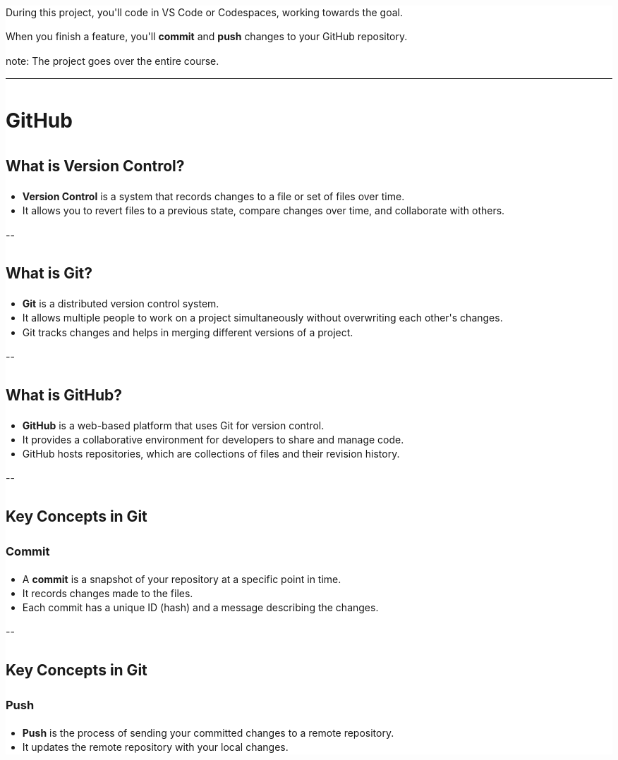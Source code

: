 During this project, you'll code in VS Code or Codespaces, working towards the goal.

When you finish a feature, you'll **commit** and **push** changes to your GitHub repository.

note:
The project goes over the entire course.

---

# GitHub

## What is Version Control?

- **Version Control** is a system that records changes to a file or set of files over time.
- It allows you to revert files to a previous state, compare changes over time, and collaborate with others.

--

## What is Git?

- **Git** is a distributed version control system.
- It allows multiple people to work on a project simultaneously without overwriting each other's changes.
- Git tracks changes and helps in merging different versions of a project.

--

## What is GitHub?

- **GitHub** is a web-based platform that uses Git for version control.
- It provides a collaborative environment for developers to share and manage code.
- GitHub hosts repositories, which are collections of files and their revision history.

--

## Key Concepts in Git

### Commit

- A **commit** is a snapshot of your repository at a specific point in time.
- It records changes made to the files.
- Each commit has a unique ID (hash) and a message describing the changes.

--

## Key Concepts in Git
### Push

- **Push** is the process of sending your committed changes to a remote repository.
- It updates the remote repository with your local changes.
